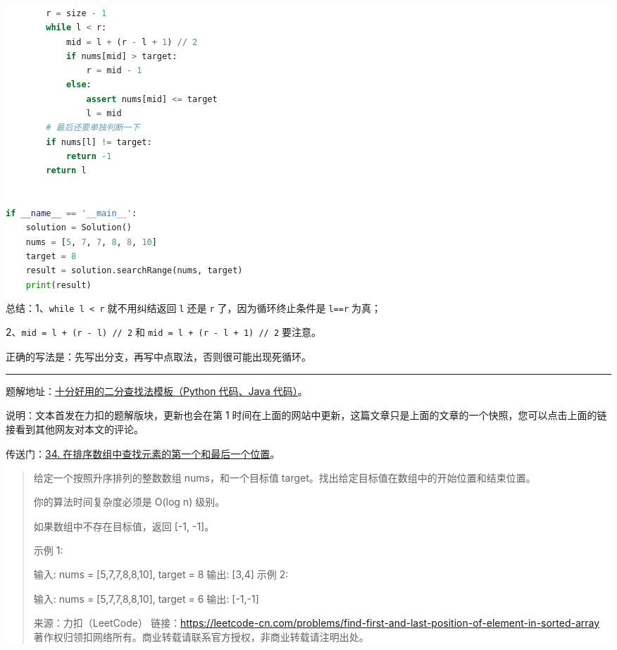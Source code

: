 ```python
        r = size - 1
        while l < r:
            mid = l + (r - l + 1) // 2
            if nums[mid] > target:
                r = mid - 1
            else:
                assert nums[mid] <= target
                l = mid
        # 最后还要单独判断一下
        if nums[l] != target:
            return -1
        return l


if __name__ == '__main__':
    solution = Solution()
    nums = [5, 7, 7, 8, 8, 10]
    target = 8
    result = solution.searchRange(nums, target)
    print(result)
```

总结：1、`while l < r` 就不用纠结返回  `l` 还是 `r` 了，因为循环终止条件是 `l==r` 为真；

2、`mid = l + (r - l) // 2` 和 `mid = l + (r - l + 1) // 2` 要注意。

正确的写法是：先写出分支，再写中点取法，否则很可能出现死循环。



---


题解地址：[十分好用的二分查找法模板（Python 代码、Java 代码）](https://leetcode-cn.com/problems/find-first-and-last-position-of-element-in-sorted-array/solution/si-lu-hen-jian-dan-xi-jie-fei-mo-gui-de-er-fen-cha/)。

说明：文本首发在力扣的题解版块，更新也会在第 1 时间在上面的网站中更新，这篇文章只是上面的文章的一个快照，您可以点击上面的链接看到其他网友对本文的评论。

传送门：[34. 在排序数组中查找元素的第一个和最后一个位置](https://leetcode-cn.com/problems/find-first-and-last-position-of-element-in-sorted-array/)。

> 给定一个按照升序排列的整数数组 nums，和一个目标值 target。找出给定目标值在数组中的开始位置和结束位置。
>
> 你的算法时间复杂度必须是 O(log n) 级别。
>
> 如果数组中不存在目标值，返回 [-1, -1]。
>
> 示例 1:
>
> 输入: nums = [5,7,7,8,8,10], target = 8
> 输出: [3,4]
> 示例 2:
>
> 输入: nums = [5,7,7,8,8,10], target = 6
> 输出: [-1,-1]
>
> 来源：力扣（LeetCode）
> 链接：https://leetcode-cn.com/problems/find-first-and-last-position-of-element-in-sorted-array
> 著作权归领扣网络所有。商业转载请联系官方授权，非商业转载请注明出处。
